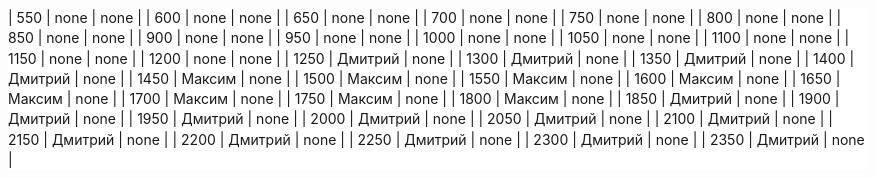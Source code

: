 | 550 | none | none |
| 600 | none | none |
| 650 | none | none |
| 700 | none | none |
| 750 | none | none |
| 800 | none | none |
| 850 | none | none |
| 900 | none | none |
| 950 | none | none |
| 1000 | none | none |
| 1050 | none | none |
| 1100 | none | none |
| 1150 | none | none |
| 1200 | none | none |
| 1250 | Дмитрий | none |
| 1300 | Дмитрий | none |
| 1350 | Дмитрий | none |
| 1400 | Дмитрий | none |
| 1450 | Максим | none |
| 1500 | Максим | none |
| 1550 | Максим | none |
| 1600 | Максим | none |
| 1650 | Максим | none |
| 1700 | Максим | none |
| 1750 | Максим | none |
| 1800 | Максим | none |
| 1850 | Дмитрий | none |
| 1900 | Дмитрий | none |
| 1950 | Дмитрий | none |
| 2000 | Дмитрий | none |
| 2050 | Дмитрий | none |
| 2100 | Дмитрий | none |
| 2150 | Дмитрий | none |
| 2200 | Дмитрий | none |
| 2250 | Дмитрий | none |
| 2300 | Дмитрий | none |
| 2350 | Дмитрий | none |